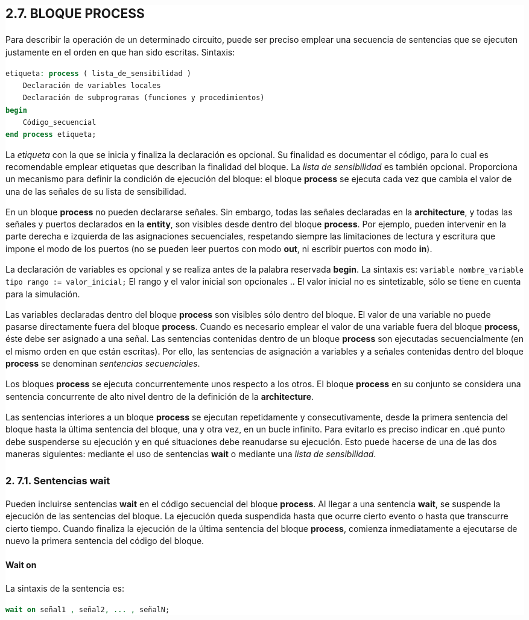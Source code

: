 ## 2.7. BLOQUE PROCESS
Para describir la operación de un determinado circuito, puede ser preciso emplear una secuencia de sentencias que se ejecuten justamente en el orden en que han sido escritas.
Sintaxis:
```vhdl
etiqueta: process ( lista_de_sensibilidad ) 
	Declaración de variables locales 
	Declaración de subprogramas (funciones y procedimientos) 
begin 
	Código_secuencial 
end process etiqueta;
```
La *etiqueta* con la que se inicia y finaliza la declaración es opcional. Su finalidad es documentar el código, para lo cual es recomendable emplear etiquetas que describan la finalidad del bloque.
La *lista de sensibilidad* es también opcional. Proporciona un mecanismo para definir la condición de ejecución del bloque: el bloque **process** se ejecuta cada vez que cambia el valor de una de las señales de su lista de sensibilidad.

En un bloque **process** no pueden declararse señales. Sin embargo, todas las señales declaradas en la **architecture**, y todas las señales y puertos declarados en la **entity**, son visibles desde dentro del bloque **process**. Por ejemplo, pueden intervenir en la parte derecha e izquierda de las asignaciones secuenciales, respetando siempre las limitaciones de lectura y escritura que impone el modo de los puertos (no se pueden leer puertos con modo **out**, ni escribir puertos con modo **in**).

La declaración de variables es opcional y se realiza antes de la palabra reservada **begin**. La sintaxis es:
``variable nombre_variable tipo rango := valor_inicial;``
El rango y el valor inicial son opcionales .. El valor inicial no es sintetizable, sólo se tiene en cuenta para la simulación.

Las variables declaradas dentro del bloque **process** son visibles sólo dentro del bloque. El valor de una variable no puede pasarse directamente fuera del bloque **process**. Cuando es necesario emplear el valor de una variable fuera del bloque **process**, éste debe ser asignado a una señal.
Las sentencias contenidas dentro de un bloque **process** son ejecutadas secuencialmente (en el mismo orden en que están escritas). Por ello, las sentencias de asignación a variables y a señales contenidas dentro del bloque **process** se denominan *sentencias secuenciales*.

Los bloques **process** se ejecuta concurrentemente unos respecto a los otros. El bloque **process** en su conjunto se considera una sentencia concurrente de alto nivel dentro de la definición de la **architecture**.

Las sentencias interiores a un bloque **process** se ejecutan repetidamente y consecutivamente, desde la primera sentencia del bloque hasta la última sentencia del bloque, una y otra vez, en un bucle infinito. Para evitarlo es preciso indicar en .qué punto debe suspenderse su ejecución y en qué situaciones debe reanudarse su ejecución. Esto puede hacerse de una de las dos maneras siguientes: mediante el uso de sentencias **wait** o mediante una *lista de sensibilidad*.

### 2. 7.1. Sentencias wait
Pueden incluirse sentencias **wait** en el código secuencial del bloque **process**. Al llegar a una sentencia **wait**, se suspende la ejecución de las sentencias del bloque. La ejecución queda suspendida hasta que ocurre cierto evento o hasta que transcurre cierto tiempo. 
Cuando finaliza la ejecución de la última sentencia del bloque **process**, comienza inmediatamente a ejecutarse de nuevo la primera sentencia del código del bloque.
#### Wait on
La sintaxis de la sentencia es: 
```vhdl
wait on señal1 , señal2, ... , señalN;
```
